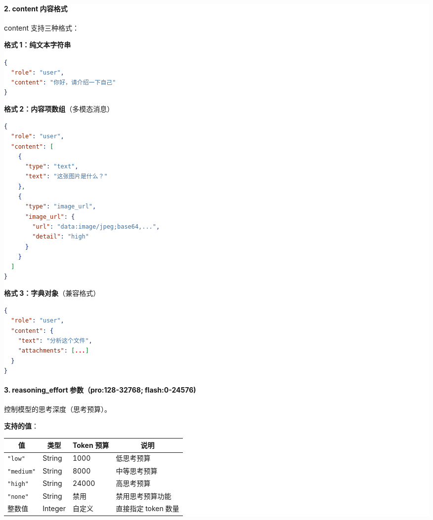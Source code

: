 #### 2. content 内容格式

content 支持三种格式：

**格式 1：纯文本字符串**
```json
{
  "role": "user",
  "content": "你好，请介绍一下自己"
}
```

**格式 2：内容项数组**（多模态消息）
```json
{
  "role": "user",
  "content": [
    {
      "type": "text",
      "text": "这张图片是什么？"
    },
    {
      "type": "image_url",
      "image_url": {
        "url": "data:image/jpeg;base64,...",
        "detail": "high"
      }
    }
  ]
}
```

**格式 3：字典对象**（兼容格式）
```json
{
  "role": "user",
  "content": {
    "text": "分析这个文件",
    "attachments": [...]
  }
}
```

#### 3. reasoning_effort 参数（pro:128-32768; flash:0-24576)

控制模型的思考深度（思考预算）。

**支持的值**：

| 值 | 类型 | Token 预算 | 说明 |
|----|------|------------|------|
| `"low"` | String | 1000 | 低思考预算 |
| `"medium"` | String | 8000 | 中等思考预算 |
| `"high"` | String | 24000 | 高思考预算 |
| `"none"` | String | 禁用 | 禁用思考预算功能 |
| 整数值 | Integer | 自定义 | 直接指定 token 数量 |
